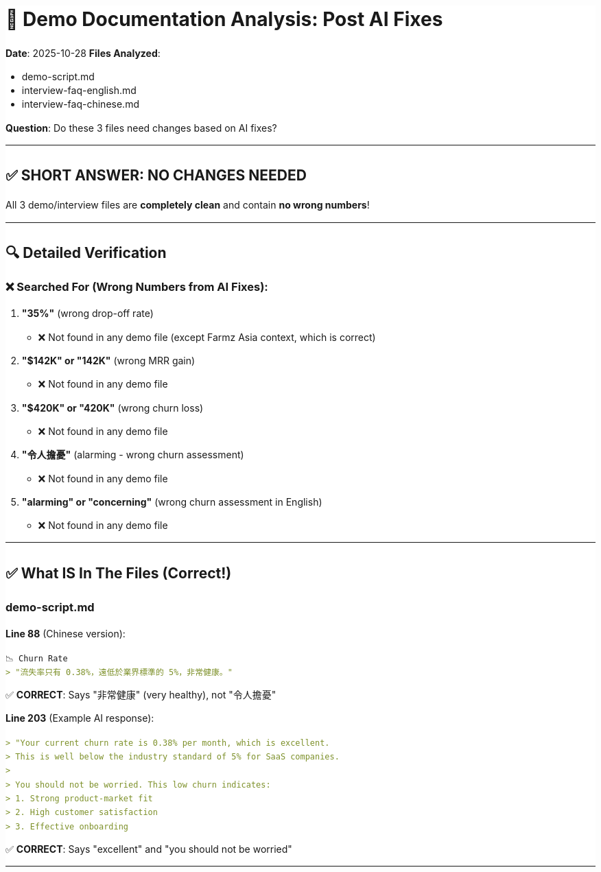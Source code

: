 # 📄 Demo Documentation Analysis: Post AI Fixes

**Date**: 2025-10-28
**Files Analyzed**:
- demo-script.md
- interview-faq-english.md
- interview-faq-chinese.md

**Question**: Do these 3 files need changes based on AI fixes?

---

## ✅ **SHORT ANSWER: NO CHANGES NEEDED**

All 3 demo/interview files are **completely clean** and contain **no wrong numbers**!

---

## 🔍 Detailed Verification

### ❌ **Searched For (Wrong Numbers from AI Fixes)**:

1. **"35%"** (wrong drop-off rate)
   - ❌ Not found in any demo file (except Farmz Asia context, which is correct)

2. **"$142K" or "142K"** (wrong MRR gain)
   - ❌ Not found in any demo file

3. **"$420K" or "420K"** (wrong churn loss)
   - ❌ Not found in any demo file

4. **"令人擔憂"** (alarming - wrong churn assessment)
   - ❌ Not found in any demo file

5. **"alarming" or "concerning"** (wrong churn assessment in English)
   - ❌ Not found in any demo file

---

## ✅ **What IS In The Files (Correct!)**

### demo-script.md

**Line 88** (Chinese version):
```markdown
📉 Churn Rate
> "流失率只有 0.38%，遠低於業界標準的 5%，非常健康。"
```
✅ **CORRECT**: Says "非常健康" (very healthy), not "令人擔憂"

**Line 203** (Example AI response):
```markdown
> "Your current churn rate is 0.38% per month, which is excellent.
> This is well below the industry standard of 5% for SaaS companies.
>
> You should not be worried. This low churn indicates:
> 1. Strong product-market fit
> 2. High customer satisfaction
> 3. Effective onboarding
```
✅ **CORRECT**: Says "excellent" and "you should not be worried"

---